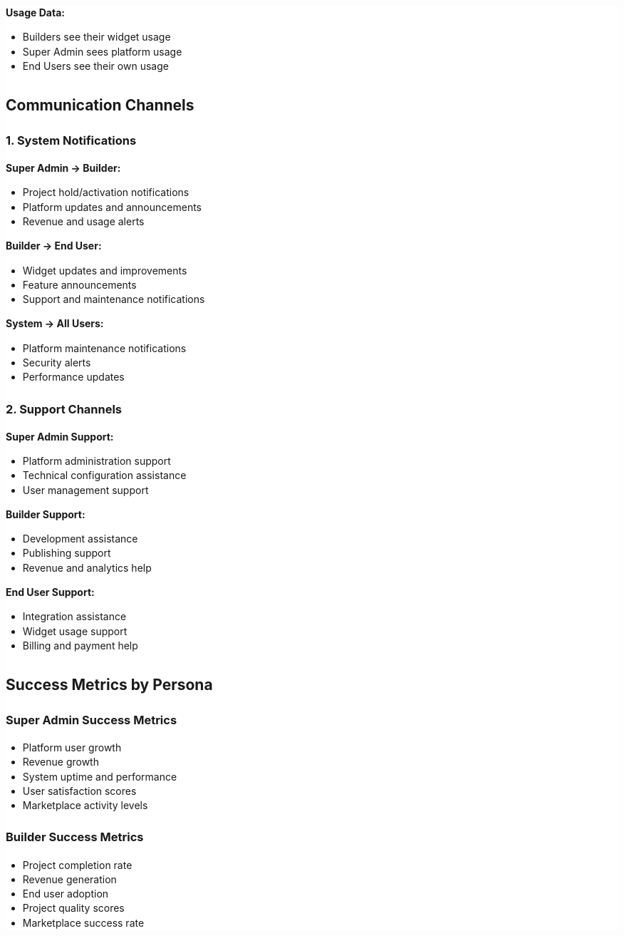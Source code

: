 **Usage Data:**
- Builders see their widget usage
- Super Admin sees platform usage
- End Users see their own usage

## Communication Channels

### 1. System Notifications

**Super Admin → Builder:**
- Project hold/activation notifications
- Platform updates and announcements
- Revenue and usage alerts

**Builder → End User:**
- Widget updates and improvements
- Feature announcements
- Support and maintenance notifications

**System → All Users:**
- Platform maintenance notifications
- Security alerts
- Performance updates

### 2. Support Channels

**Super Admin Support:**
- Platform administration support
- Technical configuration assistance
- User management support

**Builder Support:**
- Development assistance
- Publishing support
- Revenue and analytics help

**End User Support:**
- Integration assistance
- Widget usage support
- Billing and payment help

## Success Metrics by Persona

### Super Admin Success Metrics
- Platform user growth
- Revenue growth
- System uptime and performance
- User satisfaction scores
- Marketplace activity levels

### Builder Success Metrics
- Project completion rate
- Revenue generation
- End user adoption
- Project quality scores
- Marketplace success rate
